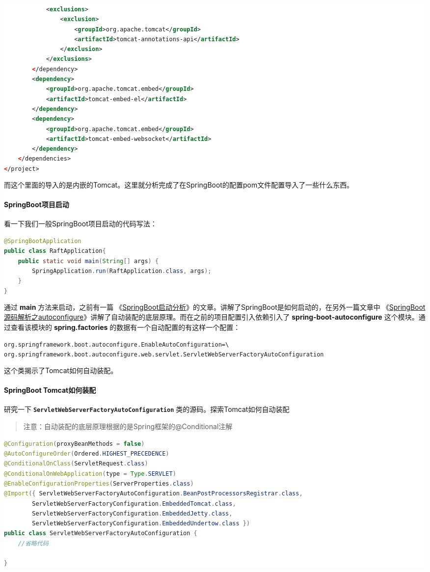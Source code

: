 ```xml
			<exclusions>
				<exclusion>
					<groupId>org.apache.tomcat</groupId>
					<artifactId>tomcat-annotations-api</artifactId>
				</exclusion>
			</exclusions>
		</dependency>
		<dependency>
			<groupId>org.apache.tomcat.embed</groupId>
			<artifactId>tomcat-embed-el</artifactId>
		</dependency>
		<dependency>
			<groupId>org.apache.tomcat.embed</groupId>
			<artifactId>tomcat-embed-websocket</artifactId>
		</dependency>
	</dependencies>
</project>
```

而这个里面的导入的是内嵌的Tomcat。这里就分析完成了在SpringBoot的配置pom文件配置导入了一些什么东西。

#### SpringBoot项目启动

看一下我们一般SpringBoot项目启动的代码写法：

```java
@SpringBootApplication
public class RaftApplication{
    public static void main(String[] args) {
        SpringApplication.run(RaftApplication.class, args);
    }
}
```

通过 **main** 方法来启动，之前有一篇 《[SpringBoot启动分析](https://blog.ljbmxsm.com/pages/f2f8b808/)》的文章。讲解了SpringBoot是如何启动的，在另外一篇文章中 《[SpringBoot源码解析之autoconfigure](https://blog.ljbmxsm.com/pages/beb882ec/)》讲解了自动装配的底层原理。而在之前的项目配置引入依赖引入了 **<artifactId>spring-boot-autoconfigure</artifactId>** 这个模块。通过查看该模块的 **spring.factories** 的数据有一个自动配置的有这样一个配置：

```
org.springframework.boot.autoconfigure.EnableAutoConfiguration=\
org.springframework.boot.autoconfigure.web.servlet.ServletWebServerFactoryAutoConfiguration
```

这个类揭示了Tomcat如何自动装配。

#### SpringBoot Tomcat如何装配

研究一下 **`ServletWebServerFactoryAutoConfiguration`** 类的源码。探索Tomcat如何自动装配

> 注意：自动装配的底层原理根据的是Spring框架的@Conditional注解

```java
@Configuration(proxyBeanMethods = false)
@AutoConfigureOrder(Ordered.HIGHEST_PRECEDENCE)
@ConditionalOnClass(ServletRequest.class)
@ConditionalOnWebApplication(type = Type.SERVLET)
@EnableConfigurationProperties(ServerProperties.class)
@Import({ ServletWebServerFactoryAutoConfiguration.BeanPostProcessorsRegistrar.class,
		ServletWebServerFactoryConfiguration.EmbeddedTomcat.class,
		ServletWebServerFactoryConfiguration.EmbeddedJetty.class,
		ServletWebServerFactoryConfiguration.EmbeddedUndertow.class })
public class ServletWebServerFactoryAutoConfiguration {
	//省略代码

}
```
